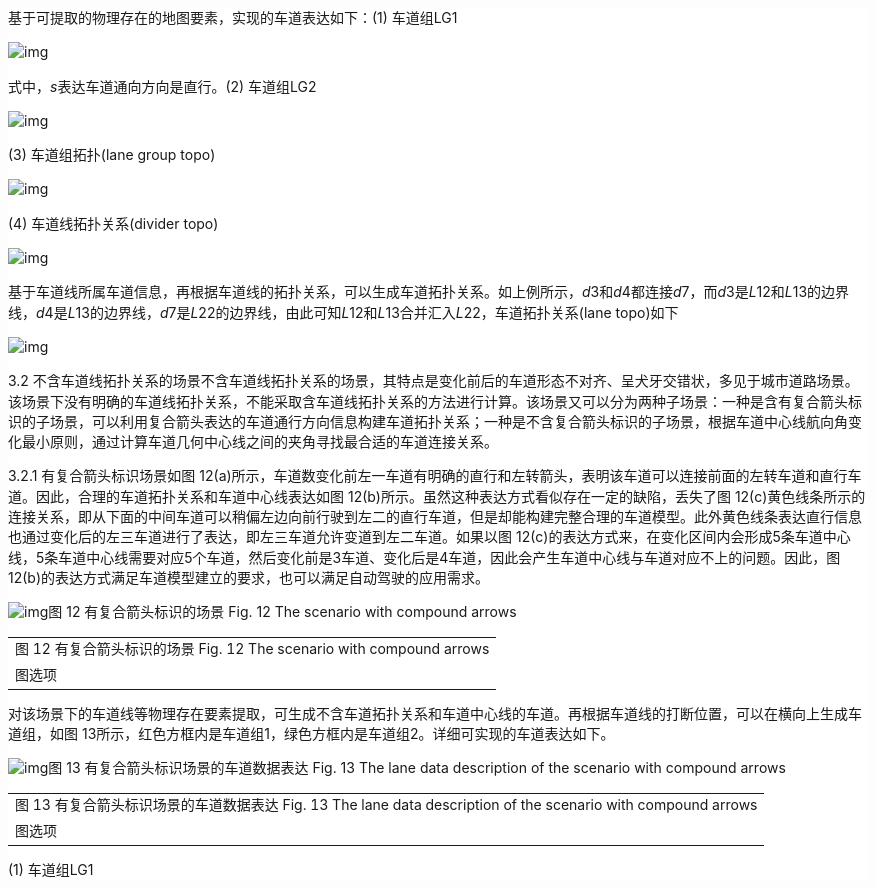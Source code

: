 

基于可提取的物理存在的地图要素，实现的车道表达如下：(1) 车道组LG1

![img](https://pic1.zhimg.com/80/v2-7b4921f9b3cee35ddaa532e873d1f3a9_720w.jpg?source=1940ef5c)

式中，*s*表达车道通向方向是直行。(2) 车道组LG2

![img](https://pica.zhimg.com/80/v2-acb4fe9c50671dacf4b4b96cf19a5eca_720w.jpg?source=1940ef5c)

(3) 车道组拓扑(lane group topo)

![img](https://pic1.zhimg.com/80/v2-9604617ef97f2e78dfcacd88af9f2d73_720w.jpg?source=1940ef5c)

(4) 车道线拓扑关系(divider topo)

![img](https://picx.zhimg.com/80/v2-eda2ce4127541c8dcc24a2e491e97ba8_720w.jpg?source=1940ef5c)

基于车道线所属车道信息，再根据车道线的拓扑关系，可以生成车道拓扑关系。如上例所示，*d*3和*d*4都连接*d*7，而*d*3是*L*12和*L*13的边界线，*d*4是*L*13的边界线，*d*7是*L*22的边界线，由此可知*L*12和*L*13合并汇入*L*22，车道拓扑关系(lane topo)如下

![img](https://pic1.zhimg.com/80/v2-75c4a3427d77c9847fa827a4760be707_720w.jpg?source=1940ef5c)

3.2 不含车道线拓扑关系的场景不含车道线拓扑关系的场景，其特点是变化前后的车道形态不对齐、呈犬牙交错状，多见于城市道路场景。该场景下没有明确的车道线拓扑关系，不能采取含车道线拓扑关系的方法进行计算。该场景又可以分为两种子场景：一种是含有复合箭头标识的子场景，可以利用复合箭头表达的车道通行方向信息构建车道拓扑关系；一种是不含复合箭头标识的子场景，根据车道中心线航向角变化最小原则，通过计算车道几何中心线之间的夹角寻找最合适的车道连接关系。

3.2.1 有复合箭头标识场景如图 12(a)所示，车道数变化前左一车道有明确的直行和左转箭头，表明该车道可以连接前面的左转车道和直行车道。因此，合理的车道拓扑关系和车道中心线表达如图 12(b)所示。虽然这种表达方式看似存在一定的缺陷，丢失了图 12(c)黄色线条所示的连接关系，即从下面的中间车道可以稍偏左边向前行驶到左二的直行车道，但是却能构建完整合理的车道模型。此外黄色线条表达直行信息也通过变化后的左三车道进行了表达，即左三车道允许变道到左二车道。如果以图 12(c)的表达方式来，在变化区间内会形成5条车道中心线，5条车道中心线需要对应5个车道，然后变化前是3车道、变化后是4车道，因此会产生车道中心线与车道对应不上的问题。因此，图 12(b)的表达方式满足车道模型建立的要求，也可以满足自动驾驶的应用需求。

![img](https://pic4.zhimg.com/80/v2-95dcabc3e8693dfd005e8dfa9f40228f_720w.jpg?source=1940ef5c)图 12 有复合箭头标识的场景 Fig. 12 The scenario with compound arrows

|                                                              |
| ------------------------------------------------------------ |
| 图 12 有复合箭头标识的场景 Fig. 12 The scenario with compound arrows |
| 图选项                                                       |



对该场景下的车道线等物理存在要素提取，可生成不含车道拓扑关系和车道中心线的车道。再根据车道线的打断位置，可以在横向上生成车道组，如图 13所示，红色方框内是车道组1，绿色方框内是车道组2。详细可实现的车道表达如下。

![img](https://pic1.zhimg.com/80/v2-2aca1d6bfbd12657759f59464092470b_720w.jpg?source=1940ef5c)图 13 有复合箭头标识场景的车道数据表达 Fig. 13 The lane data description of the scenario with compound arrows

|                                                              |
| ------------------------------------------------------------ |
| 图 13 有复合箭头标识场景的车道数据表达 Fig. 13 The lane data description of the scenario with compound arrows |
| 图选项                                                       |



(1) 车道组LG1
